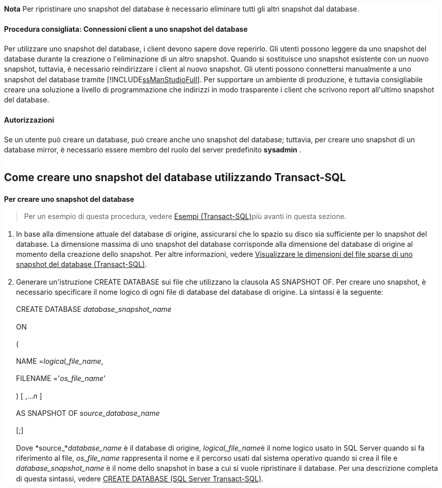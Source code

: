 
**Nota** Per ripristinare uno snapshot del database è necessario eliminare tutti gli altri snapshot dal database.  
  
####  <a name="Client_Connections"></a> Procedura consigliata: Connessioni client a uno snapshot del database  
 Per utilizzare uno snapshot del database, i client devono sapere dove reperirlo. Gli utenti possono leggere da uno snapshot del database durante la creazione o l'eliminazione di un altro snapshot. Quando si sostituisce uno snapshot esistente con un nuovo snapshot, tuttavia, è necessario reindirizzare i client al nuovo snapshot. Gli utenti possono connettersi manualmente a uno snapshot del database tramite [!INCLUDE[ssManStudioFull](../../includes/ssmanstudiofull-md.md)]. Per supportare un ambiente di produzione, è tuttavia consigliabile creare una soluzione a livello di programmazione che indirizzi in modo trasparente i client che scrivono report all'ultimo snapshot del database.  
  

  
####  <a name="Permissions"></a> Autorizzazioni  
 Se un utente può creare un database, può creare anche uno snapshot del database; tuttavia, per creare uno snapshot di un database mirror, è necessario essere membro del ruolo del server predefinito **sysadmin** .  
  
##  <a name="TsqlProcedure"></a> Come creare uno snapshot del database utilizzando Transact-SQL  
 **Per creare uno snapshot del database**  
  
>  Per un esempio di questa procedura, vedere [Esempi (Transact-SQL)](#TsqlExample)più avanti in questa sezione.  
  
1.  In base alla dimensione attuale del database di origine, assicurarsi che lo spazio su disco sia sufficiente per lo snapshot del database. La dimensione massima di uno snapshot del database corrisponde alla dimensione del database di origine al momento della creazione dello snapshot. Per altre informazioni, vedere [Visualizzare le dimensioni del file sparse di uno snapshot del database &#40;Transact-SQL&#41;](../../relational-databases/databases/view-the-size-of-the-sparse-file-of-a-database-snapshot-transact-sql.md).  
  
2.  Generare un'istruzione CREATE DATABASE sui file che utilizzano la clausola AS SNAPSHOT OF. Per creare uno snapshot, è necessario specificare il nome logico di ogni file di database del database di origine. La sintassi è la seguente:  
  
     CREATE DATABASE *database_snapshot_name*  
  
     ON  
  
     (  
  
     NAME =*logical_file_name*,  
  
     FILENAME ='*os_file_name*'  
  
     ) [ ,...*n* ]  
  
     AS SNAPSHOT OF *source_database_name*  
  
     [;]  
  
     Dove *source_**database_name* è il database di origine, *logical_file_name*è il nome logico usato in SQL Server quando si fa riferimento al file, *os_file_name* rappresenta il nome e il percorso usati dal sistema operativo quando si crea il file e *database_snapshot_name* è il nome dello snapshot in base a cui si vuole ripristinare il database. Per una descrizione completa di questa sintassi, vedere [CREATE DATABASE &#40;SQL Server Transact-SQL&#41;](../../t-sql/statements/create-database-sql-server-transact-sql.md).  
  